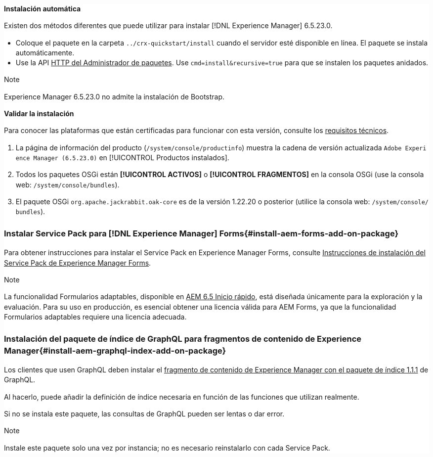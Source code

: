 **Instalación automática**

Existen dos métodos diferentes que puede utilizar para instalar [!DNL Experience Manager] 6.5.23.0.

* Coloque el paquete en la carpeta `../crx-quickstart/install` cuando el servidor esté disponible en línea. El paquete se instala automáticamente.
* Use la API [HTTP del Administrador de paquetes](/help/sites-administering/package-manager.md#package-share). Use `cmd=install&recursive=true` para que se instalen los paquetes anidados.

>[!NOTE]
>
>Experience Manager 6.5.23.0 no admite la instalación de Bootstrap. 

**Validar la instalación**

Para conocer las plataformas que están certificadas para funcionar con esta versión, consulte los [requisitos técnicos](/help/sites-deploying/technical-requirements.md).

1. La página de información del producto (`/system/console/productinfo`) muestra la cadena de versión actualizada `Adobe Experience Manager (6.5.23.0)` en [!UICONTROL Productos instalados]. 

1. Todos los paquetes OSGi están **[!UICONTROL ACTIVOS]** o **[!UICONTROL FRAGMENTOS]** en la consola OSGi (use la consola web: `/system/console/bundles`).

1. El paquete OSGi `org.apache.jackrabbit.oak-core` es de la versión 1.22.20 o posterior (utilice la consola web: `/system/console/bundles`). 

### Instalar Service Pack para [!DNL Experience Manager] Forms{#install-aem-forms-add-on-package}

Para obtener instrucciones para instalar el Service Pack en Experience Manager Forms, consulte [Instrucciones de instalación del Service Pack de Experience Manager Forms](/help/release-notes/aem-forms-current-service-pack-installation-instructions.md).

>[!NOTE]
>
>La funcionalidad Formularios adaptables, disponible en [AEM 6.5 Inicio rápido](https://experienceleague.adobe.com/es/docs/experience-manager-65/content/implementing/deploying/deploying/deploy), está diseñada únicamente para la exploración y la evaluación. Para su uso en producción, es esencial obtener una licencia válida para AEM Forms, ya que la funcionalidad Formularios adaptables requiere una licencia adecuada.

### Instalación del paquete de índice de GraphQL para fragmentos de contenido de Experience Manager{#install-aem-graphql-index-add-on-package}

Los clientes que usen GraphQL deben instalar el [fragmento de contenido de Experience Manager con el paquete de índice 1.1.1](https://experience.adobe.com/#/downloads/content/software-distribution/en/aem.html?package=/content/software-distribution/en/details.html/content/dam/aem/public/adobe/packages/cq650/featurepack/cfm-graphql-index-def-1.1.1.zip) de GraphQL.

Al hacerlo, puede añadir la definición de índice necesaria en función de las funciones que utilizan realmente.

Si no se instala este paquete, las consultas de GraphQL pueden ser lentas o dar error.

>[!NOTE]
>
>Instale este paquete solo una vez por instancia; no es necesario reinstalarlo con cada Service Pack.
